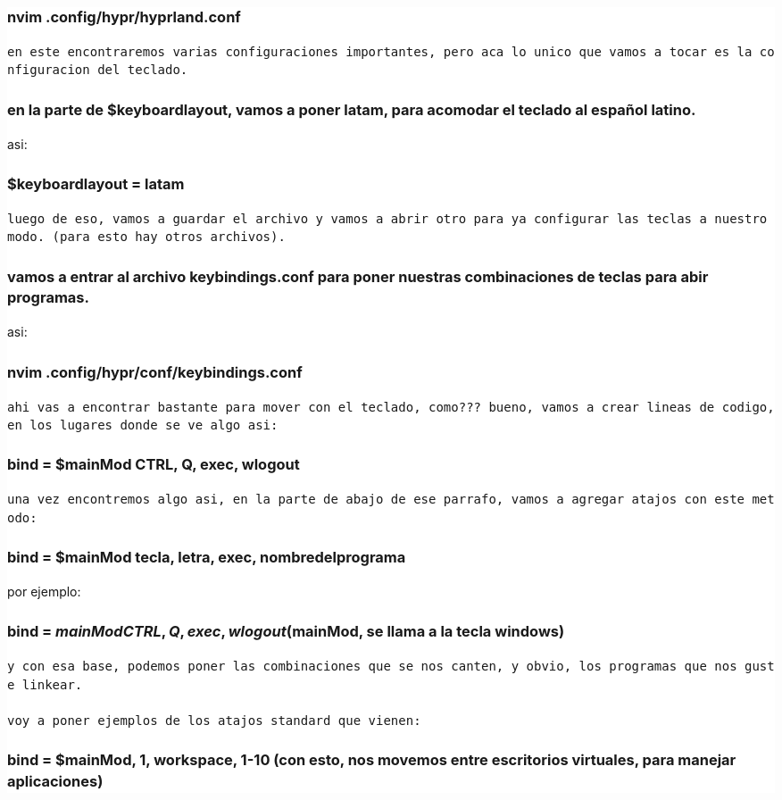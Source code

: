 ### nvim .config/hypr/hyprland.conf
<pre>
en este encontraremos varias configuraciones importantes, pero aca lo unico que vamos a tocar es la configuracion del teclado.
</pre>

### en la parte de $keyboardlayout, vamos a poner latam, para acomodar el teclado al español latino.
asi:
### $keyboardlayout = latam

<pre>
luego de eso, vamos a guardar el archivo y vamos a abrir otro para ya configurar las teclas a nuestro modo. (para esto hay otros archivos).
</pre>

### vamos a entrar al archivo keybindings.conf para poner nuestras combinaciones de teclas para abir programas.
asi: 
### nvim .config/hypr/conf/keybindings.conf

<pre>
ahi vas a encontrar bastante para mover con el teclado, como??? bueno, vamos a crear lineas de codigo, en los lugares donde se ve algo asi:
</pre>

### bind = $mainMod CTRL, Q, exec, wlogout

<pre>
una vez encontremos algo asi, en la parte de abajo de ese parrafo, vamos a agregar atajos con este metodo:
</pre>

### bind = $mainMod tecla, letra, exec, nombredelprograma


por ejemplo: 
### bind = $mainMod CTRL, Q, exec, wlogout ($mainMod, se llama a la tecla windows)

<pre>
y con esa base, podemos poner las combinaciones que se nos canten, y obvio, los programas que nos guste linkear.

voy a poner ejemplos de los atajos standard que vienen:
</pre>

### bind = $mainMod, 1, workspace, 1-10 (con esto, nos movemos entre escritorios virtuales, para manejar aplicaciones)

